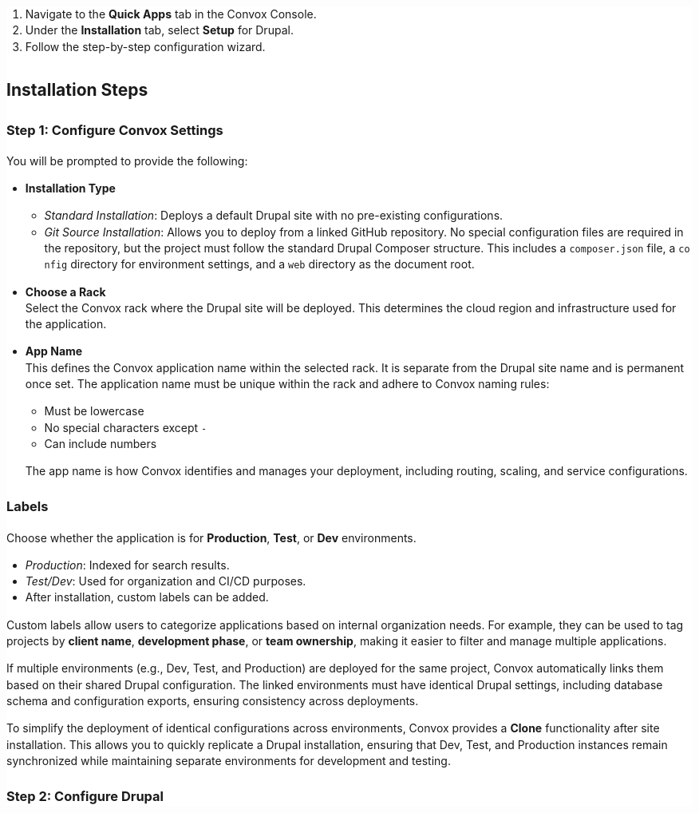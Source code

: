 1. Navigate to the **Quick Apps** tab in the Convox Console.
2. Under the **Installation** tab, select **Setup** for Drupal.
3. Follow the step-by-step configuration wizard.

## Installation Steps

### Step 1: Configure Convox Settings

You will be prompted to provide the following:

- **Installation Type**  
  - *Standard Installation*: Deploys a default Drupal site with no pre-existing configurations.
  - *Git Source Installation*: Allows you to deploy from a linked GitHub repository. No special configuration files are required in the repository, but the project must follow the standard Drupal Composer structure. This includes a `composer.json` file, a `config` directory for environment settings, and a `web` directory as the document root.

- **Choose a Rack**  
  Select the Convox rack where the Drupal site will be deployed. This determines the cloud region and infrastructure used for the application.

- **App Name**  
  This defines the Convox application name within the selected rack. It is separate from the Drupal site name and is permanent once set. The application name must be unique within the rack and adhere to Convox naming rules:
  - Must be lowercase
  - No special characters except `-`
  - Can include numbers  

  The app name is how Convox identifies and manages your deployment, including routing, scaling, and service configurations.

### **Labels**  
Choose whether the application is for **Production**, **Test**, or **Dev** environments.
- *Production*: Indexed for search results.
- *Test/Dev*: Used for organization and CI/CD purposes.
- After installation, custom labels can be added.

Custom labels allow users to categorize applications based on internal organization needs. For example, they can be used to tag projects by **client name**, **development phase**, or **team ownership**, making it easier to filter and manage multiple applications.

If multiple environments (e.g., Dev, Test, and Production) are deployed for the same project, Convox automatically links them based on their shared Drupal configuration. The linked environments must have identical Drupal settings, including database schema and configuration exports, ensuring consistency across deployments. 

To simplify the deployment of identical configurations across environments, Convox provides a **Clone** functionality after site installation. This allows you to quickly replicate a Drupal installation, ensuring that Dev, Test, and Production instances remain synchronized while maintaining separate environments for development and testing.

### Step 2: Configure Drupal
